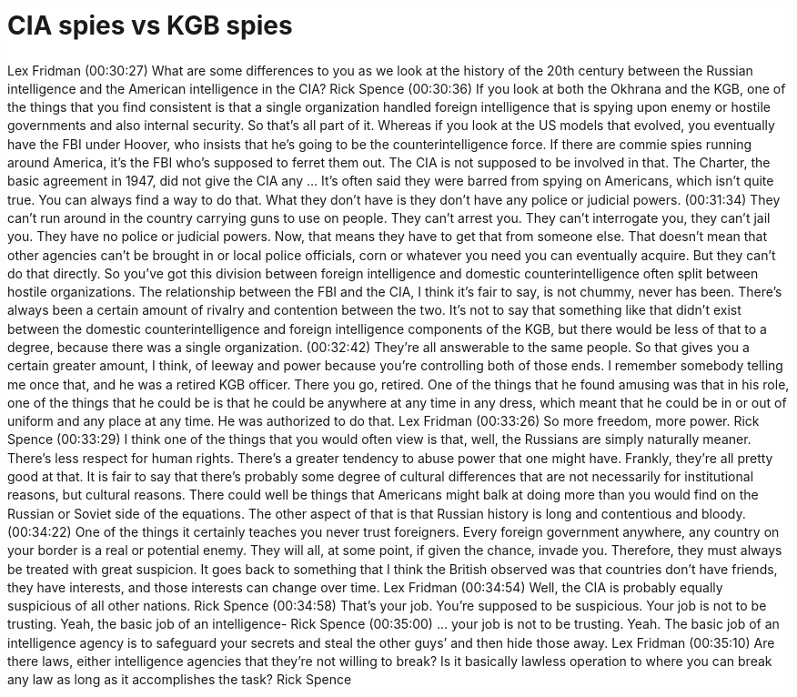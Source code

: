 # CIA spies vs KGB spies

Lex Fridman
(00:30:27) What are some differences to you as we look at the history of the 20th century between the Russian intelligence and the American intelligence in the CIA?
Rick Spence
(00:30:36) If you look at both the Okhrana and the KGB, one of the things that you find consistent is that a single organization handled foreign intelligence that is spying upon enemy or hostile governments and also internal security. So that’s all part of it. Whereas if you look at the US models that evolved, you eventually have the FBI under Hoover, who insists that he’s going to be the counterintelligence force. If there are commie spies running around America, it’s the FBI who’s supposed to ferret them out. The CIA is not supposed to be involved in that. The Charter, the basic agreement in 1947, did not give the CIA any … It’s often said they were barred from spying on Americans, which isn’t quite true. You can always find a way to do that. What they don’t have is they don’t have any police or judicial powers.
(00:31:34) They can’t run around in the country carrying guns to use on people. They can’t arrest you. They can’t interrogate you, they can’t jail you. They have no police or judicial powers. Now, that means they have to get that from someone else. That doesn’t mean that other agencies can’t be brought in or local police officials, corn or whatever you need you can eventually acquire. But they can’t do that directly. So you’ve got this division between foreign intelligence and domestic counterintelligence often split between hostile organizations. The relationship between the FBI and the CIA, I think it’s fair to say, is not chummy, never has been. There’s always been a certain amount of rivalry and contention between the two. It’s not to say that something like that didn’t exist between the domestic counterintelligence and foreign intelligence components of the KGB, but there would be less of that to a degree, because there was a single organization.
(00:32:42) They’re all answerable to the same people. So that gives you a certain greater amount, I think, of leeway and power because you’re controlling both of those ends. I remember somebody telling me once that, and he was a retired KGB officer. There you go, retired. One of the things that he found amusing was that in his role, one of the things that he could be is that he could be anywhere at any time in any dress, which meant that he could be in or out of uniform and any place at any time. He was authorized to do that.
Lex Fridman
(00:33:26) So more freedom, more power.
Rick Spence
(00:33:29) I think one of the things that you would often view is that, well, the Russians are simply naturally meaner. There’s less respect for human rights. There’s a greater tendency to abuse power that one might have. Frankly, they’re all pretty good at that. It is fair to say that there’s probably some degree of cultural differences that are not necessarily for institutional reasons, but cultural reasons. There could well be things that Americans might balk at doing more than you would find on the Russian or Soviet side of the equations. The other aspect of that is that Russian history is long and contentious and bloody.
(00:34:22) One of the things it certainly teaches you never trust foreigners. Every foreign government anywhere, any country on your border is a real or potential enemy. They will all, at some point, if given the chance, invade you. Therefore, they must always be treated with great suspicion. It goes back to something that I think the British observed was that countries don’t have friends, they have interests, and those interests can change over time.
Lex Fridman
(00:34:54) Well, the CIA is probably equally suspicious of all other nations.
Rick Spence
(00:34:58) That’s your job. You’re supposed to be suspicious. Your job is not to be trusting. Yeah, the basic job of an intelligence-
Rick Spence
(00:35:00) … your job is not to be trusting. Yeah. The basic job of an intelligence agency is to safeguard your secrets and steal the other guys’ and then hide those away.
Lex Fridman
(00:35:10) Are there laws, either intelligence agencies that they’re not willing to break? Is it basically lawless operation to where you can break any law as long as it accomplishes the task?
Rick Spence